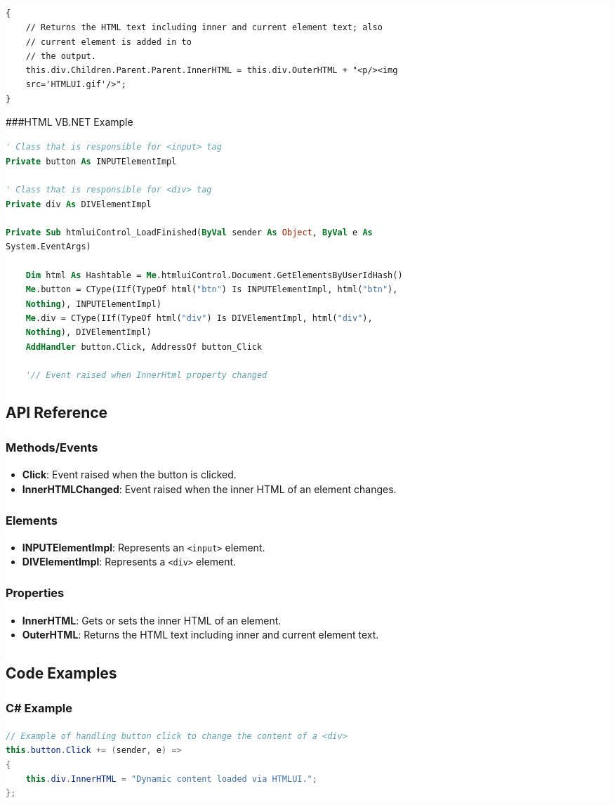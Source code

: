 ```
{
    // Returns the HTML text including inner and current element text; also
    // current element is added in to
    // the output.
    this.div.Children.Parent.Parent.InnerHTML = this.div.OuterHTML + "<p/><img
    src='HTMLUI.gif'/>";
}
```

###HTML VB.NET Example

```vb
' Class that is responsible for <input> tag
Private button As INPUTElementImpl

' Class that is responsible for <div> tag
Private div As DIVElementImpl

Private Sub htmluiControl_LoadFinished(ByVal sender As Object, ByVal e As
System.EventArgs)

    Dim html As Hashtable = Me.htmluiControl.Document.GetElementsByUserIdHash()
    Me.button = CType(IIf(TypeOf html("btn") Is INPUTElementImpl, html("btn"),
    Nothing), INPUTElementImpl)
    Me.div = CType(IIf(TypeOf html("div") Is DIVElementImpl, html("div"),
    Nothing), DIVElementImpl)
    AddHandler button.Click, AddressOf button_Click

    '// Event raised when InnerHtml property changed
```

## API Reference

### Methods/Events
- **Click**: Event raised when the button is clicked.
- **InnerHTMLChanged**: Event raised when the inner HTML of an element changes.

### Elements
- **INPUTElementImpl**: Represents an `<input>` element.
- **DIVElementImpl**: Represents a `<div>` element.

### Properties
- **InnerHTML**: Gets or sets the inner HTML of an element.
- **OuterHTML**: Returns the HTML text including inner and current element text.

## Code Examples

### C# Example

```csharp
// Example of handling button click to change the content of a <div>
this.button.Click += (sender, e) =>
{
    this.div.InnerHTML = "Dynamic content loaded via HTMLUI.";
};
```
